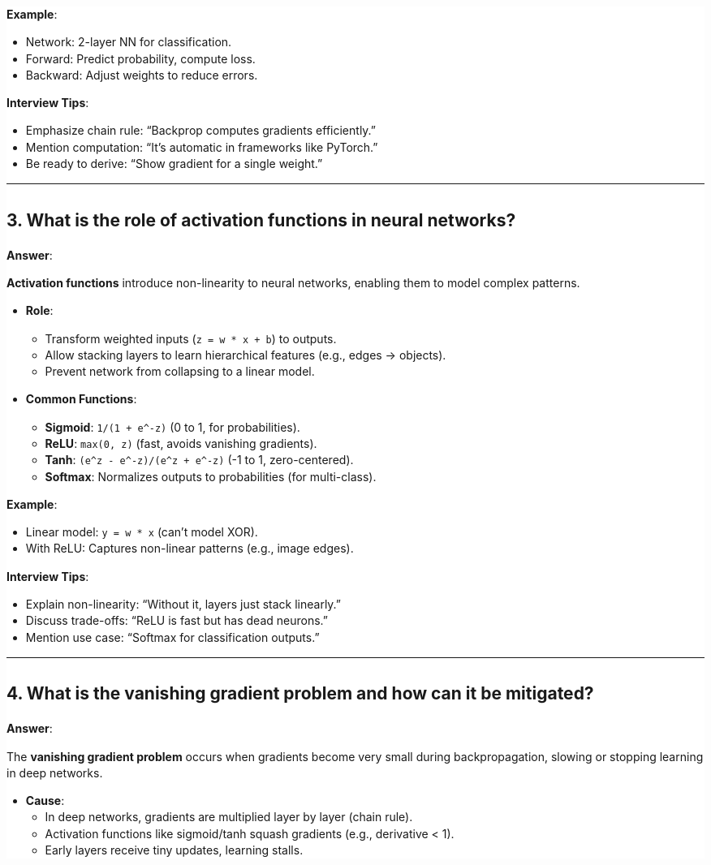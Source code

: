 **Example**:
- Network: 2-layer NN for classification.
- Forward: Predict probability, compute loss.
- Backward: Adjust weights to reduce errors.

**Interview Tips**:
- Emphasize chain rule: “Backprop computes gradients efficiently.”
- Mention computation: “It’s automatic in frameworks like PyTorch.”
- Be ready to derive: “Show gradient for a single weight.”

---

## 3. What is the role of activation functions in neural networks?

**Answer**:

**Activation functions** introduce non-linearity to neural networks, enabling them to model complex patterns.

- **Role**:
  - Transform weighted inputs (`z = w * x + b`) to outputs.
  - Allow stacking layers to learn hierarchical features (e.g., edges → objects).
  - Prevent network from collapsing to a linear model.

- **Common Functions**:
  - **Sigmoid**: `1/(1 + e^-z)` (0 to 1, for probabilities).
  - **ReLU**: `max(0, z)` (fast, avoids vanishing gradients).
  - **Tanh**: `(e^z - e^-z)/(e^z + e^-z)` (-1 to 1, zero-centered).
  - **Softmax**: Normalizes outputs to probabilities (for multi-class).

**Example**:
- Linear model: `y = w * x` (can’t model XOR).
- With ReLU: Captures non-linear patterns (e.g., image edges).

**Interview Tips**:
- Explain non-linearity: “Without it, layers just stack linearly.”
- Discuss trade-offs: “ReLU is fast but has dead neurons.”
- Mention use case: “Softmax for classification outputs.”

---

## 4. What is the vanishing gradient problem and how can it be mitigated?

**Answer**:

The **vanishing gradient problem** occurs when gradients become very small during backpropagation, slowing or stopping learning in deep networks.

- **Cause**:
  - In deep networks, gradients are multiplied layer by layer (chain rule).
  - Activation functions like sigmoid/tanh squash gradients (e.g., derivative < 1).
  - Early layers receive tiny updates, learning stalls.
